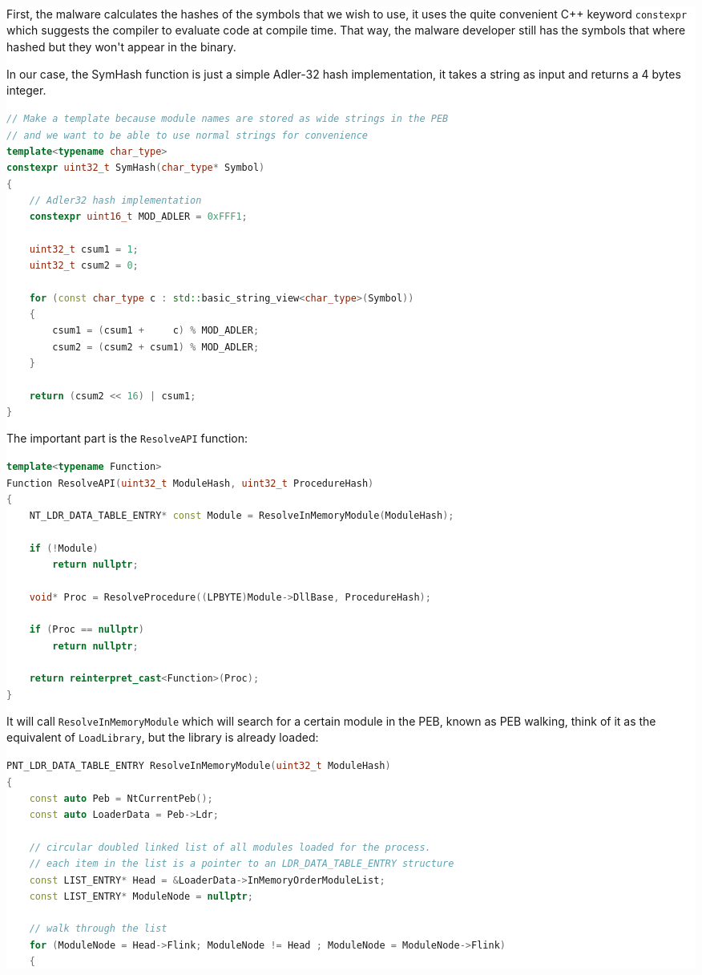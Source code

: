 First, the malware calculates the hashes of the symbols that we wish to use, it uses the quite convenient C++ keyword `constexpr`  which suggests the compiler to evaluate code at compile time.
That way, the malware developer still has the symbols that where hashed but they won't appear in the binary.

In our case, the SymHash function is just a simple Adler-32 hash implementation, it takes a string as input and returns a 4 bytes integer.

```c++
// Make a template because module names are stored as wide strings in the PEB
// and we want to be able to use normal strings for convenience
template<typename char_type>
constexpr uint32_t SymHash(char_type* Symbol)
{
    // Adler32 hash implementation
    constexpr uint16_t MOD_ADLER = 0xFFF1;

    uint32_t csum1 = 1;
    uint32_t csum2 = 0;

    for (const char_type c : std::basic_string_view<char_type>(Symbol))
    {
        csum1 = (csum1 +     c) % MOD_ADLER;
        csum2 = (csum2 + csum1) % MOD_ADLER;
    }

    return (csum2 << 16) | csum1;
}
```

The important part is the `ResolveAPI` function:

```c++
template<typename Function>
Function ResolveAPI(uint32_t ModuleHash, uint32_t ProcedureHash)
{
    NT_LDR_DATA_TABLE_ENTRY* const Module = ResolveInMemoryModule(ModuleHash);

    if (!Module)
        return nullptr;

    void* Proc = ResolveProcedure((LPBYTE)Module->DllBase, ProcedureHash);

    if (Proc == nullptr)
        return nullptr;

    return reinterpret_cast<Function>(Proc);
}
```

It will call `ResolveInMemoryModule` which will search for a certain module in the PEB, known as PEB walking, think of it as the equivalent of `LoadLibrary`, but the library is already loaded:

```c++
PNT_LDR_DATA_TABLE_ENTRY ResolveInMemoryModule(uint32_t ModuleHash)
{
    const auto Peb = NtCurrentPeb();
    const auto LoaderData = Peb->Ldr;

    // circular doubled linked list of all modules loaded for the process.
    // each item in the list is a pointer to an LDR_DATA_TABLE_ENTRY structure
    const LIST_ENTRY* Head = &LoaderData->InMemoryOrderModuleList;
    const LIST_ENTRY* ModuleNode = nullptr;

    // walk through the list
    for (ModuleNode = Head->Flink; ModuleNode != Head ; ModuleNode = ModuleNode->Flink)
    {
```